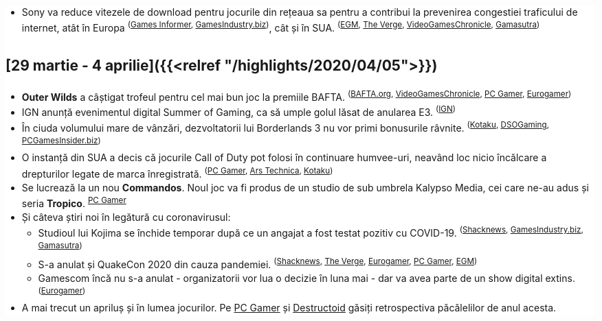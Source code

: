 * Sony va reduce vitezele de download pentru jocurile din rețeaua sa pentru a contribui la prevenirea congestiei traficului de internet, atât în Europa <sup>([Games Informer](https://www.gameinformer.com/2020/03/24/sony-slowing-playstation-game-download-speeds), [GamesIndustry.biz](https://www.gamesindustry.biz/articles/2020-03-24-sony-throttles-back-game-downloads-in-europe))</sup>, cât și în SUA. <sup>([EGM](https://egmnow.com/sony-is-now-managing-playstation-download-traffic-in-the-u-s/), [The Verge](https://www.theverge.com/2020/3/27/21196835/sony-slow-playstation-downloads-us-internet-speed-isps-usage-coronavirus), [VideoGamesChronicle](https://www.videogameschronicle.com/news/playstation-confirms-its-now-slowed-download-speeds-in-the-us/), [Gamasutra](http://www.gamasutra.com/view/news/360259/Sony_will_begin_limiting_PSN_download_speeds_in_the_US_.php))</sup>

## [29 martie - 4 aprilie]({{<relref "/highlights/2020/04/05">}})

* **Outer Wilds** a câștigat trofeul pentru cel mai bun joc la premiile BAFTA. <sup>([BAFTA.org](http://www.bafta.org/games/awards/bafta-games-awards-nominations-and-winners-2020), [VideoGamesChronicle](https://www.videogameschronicle.com/news/outer-wilds-and-disco-elysium-triumph-at-the-2020-bafta-game-awards/), [PC Gamer](https://www.pcgamer.com/outer-wilds-wins-best-game-at-the-2020-bafta-game-awards/), [Eurogamer](https://www.eurogamer.net/articles/2020-04-03-outer-wilds-scoops-baftas-best-game-award))</sup>
* IGN anunță evenimentul digital Summer of Gaming, ca să umple golul lăsat de anularea E3. <sup>([IGN](https://www.ign.com/articles/ign-announces-summer-of-gaming-event-in-june))</sup>
* În ciuda volumului mare de vânzări, dezvoltatorii lui Borderlands 3 nu vor primi bonusurile râvnite.  <sup>([Kotaku](https://kotaku.com/sources-despite-huge-sales-borderlands-3-developers-a-1842617645), [DSOGaming](https://www.dsogaming.com/news/gearboxs-employees-will-not-receive-any-royalty-bonuses-from-borderlands-3/), [PCGamesInsider.biz](https://www.pcgamesinsider.biz/news/70842/gearbox-staff-miss-out-on-borderlands-3-bonuses/))</sup>
* O instanță din SUA a decis că jocurile Call of Duty pot folosi în continuare humvee-uri, neavând loc nicio încălcare a drepturilor legate de marca înregistrată. <sup>([PC Gamer](https://www.pcgamer.com/judge-rules-that-call-of-duty-can-have-humvees-in-it-because-games-are-art/), [Ars Technica](https://arstechnica.com/gaming/2020/04/us-judge-first-amendment-protects-call-of-dutys-use-of-humvees/), [Kotaku](https://kotaku.com/activision-wins-first-amendment-call-of-duty-lawsuit-1842625317))</sup>
* Se lucrează la un nou **Commandos**. Noul joc va fi produs de un studio de sub umbrela Kalypso Media, cei care ne-au adus și seria **Tropico**. <sup>[PC Gamer](https://www.pcgamer.com/a-brand-new-commandos-game-is-in-development/)</sup>
* Și câteva știri noi în legătură cu coronavirusul:
    * Studioul lui Kojima se închide temporar după ce un angajat a fost testat pozitiv cu COVID-19. <sup>([Shacknews](https://www.shacknews.com/article/117292/kojima-productions-closes-offices-after-employee-tests-positive-for-covid-19), [GamesIndustry.biz](https://www.gamesindustry.biz/articles/2020-03-31-kojima-productions-staff-working-remotely-after-employee-diagnosed-with-covid-19), [Gamasutra](https://www.gamasutra.com/view/news/360350/Kojima_Productions_working_remotely_after_employee_diagnosed_with_COVID19.php))</sup>
    * S-a anulat și QuakeCon 2020 din cauza pandemiei. <sup>([Shacknews](https://www.shacknews.com/article/117287/quakecon-2020-has-been-canceled-due-to-covid-19-concerns), [The Verge](https://www.theverge.com/2020/3/31/21201501/quakecon-quake-canceled-bethesda-id-software-25th-anniversary), [Eurogamer](https://www.eurogamer.net/articles/2020-03-31-this-years-25th-anniversary-quakecon-is-cancelled-due-to-the-coronavirus), [PC Gamer](https://www.pcgamer.com/quakecon-2020-is-cancelled/), [EGM](https://egmnow.com/quakecon-2020-has-been-canceled/))</sup>
    * Gamescom încă nu s-a anulat - organizatorii vor lua o decizie în luna mai - dar va avea parte de un show digital extins. <sup>([Eurogamer](https://www.eurogamer.net/articles/2020-03-31-gamescom-to-significantly-expand-digital-elements))</sup>
* A mai trecut un apriluș și în lumea jocurilor. Pe [PC Gamer](https://www.pcgamer.com/april-fools-day-2020/) și [Destructoid](https://www.destructoid.com/here-s-a-big-gaming-april-fools-day-2020-recap-585518.phtml) găsiți retrospectiva păcălelilor de anul acesta.
